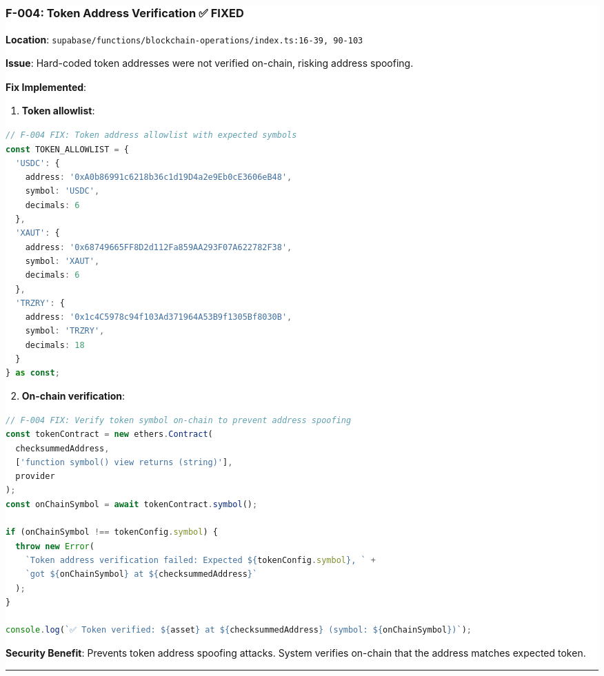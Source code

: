 
### F-004: Token Address Verification ✅ FIXED
**Location**: `supabase/functions/blockchain-operations/index.ts:16-39, 90-103`

**Issue**: Hard-coded token addresses were not verified on-chain, risking address spoofing.

**Fix Implemented**:
1. **Token allowlist**:
```typescript
// F-004 FIX: Token address allowlist with expected symbols
const TOKEN_ALLOWLIST = {
  'USDC': {
    address: '0xA0b86991c6218b36c1d19D4a2e9Eb0cE3606eB48',
    symbol: 'USDC',
    decimals: 6
  },
  'XAUT': {
    address: '0x68749665FF8D2d112Fa859AA293F07A622782F38',
    symbol: 'XAUT',
    decimals: 6
  },
  'TRZRY': {
    address: '0x1c4C5978c94f103Ad371964A53B9f1305Bf8030B',
    symbol: 'TRZRY',
    decimals: 18
  }
} as const;
```

2. **On-chain verification**:
```typescript
// F-004 FIX: Verify token symbol on-chain to prevent address spoofing
const tokenContract = new ethers.Contract(
  checksummedAddress,
  ['function symbol() view returns (string)'],
  provider
);
const onChainSymbol = await tokenContract.symbol();

if (onChainSymbol !== tokenConfig.symbol) {
  throw new Error(
    `Token address verification failed: Expected ${tokenConfig.symbol}, ` +
    `got ${onChainSymbol} at ${checksummedAddress}`
  );
}

console.log(`✅ Token verified: ${asset} at ${checksummedAddress} (symbol: ${onChainSymbol})`);
```

**Security Benefit**: Prevents token address spoofing attacks. System verifies on-chain that the address matches expected token.

---
